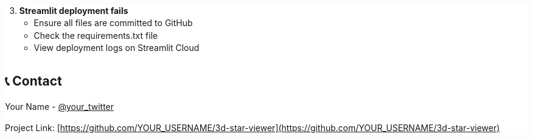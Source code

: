 3. **Streamlit deployment fails**
   - Ensure all files are committed to GitHub
   - Check the requirements.txt file
   - View deployment logs on Streamlit Cloud

## 📞 Contact

Your Name - [@your_twitter](https://twitter.com/your_twitter)

Project Link: [https://github.com/YOUR_USERNAME/3d-star-viewer](https://github.com/YOUR_USERNAME/3d-star-viewer)